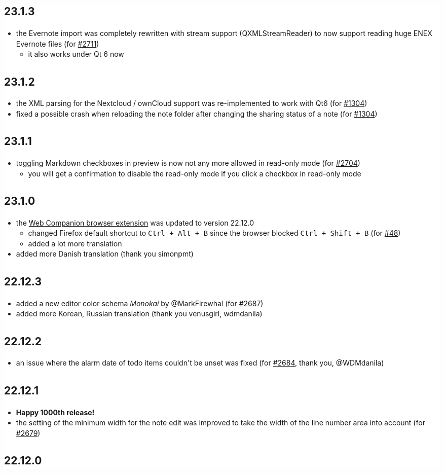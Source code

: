 ## 23.1.3

- the Evernote import was completely rewritten with stream support (QXMLStreamReader)
  to now support reading huge ENEX Evernote files (for [#2711](https://github.com/pbek/QOwnNotes/issues/2711))
  - it also works under Qt 6 now

## 23.1.2

- the XML parsing for the Nextcloud / ownCloud support was re-implemented
  to work with Qt6 (for [#1304](https://github.com/pbek/QOwnNotes/issues/1304))
- fixed a possible crash when reloading the note folder after changing the
  sharing status of a note (for [#1304](https://github.com/pbek/QOwnNotes/issues/1304))

## 23.1.1

- toggling Markdown checkboxes in preview is now not any more allowed in read-only mode
  (for [#2704](https://github.com/pbek/QOwnNotes/issues/2704))
  - you will get a confirmation to disable the read-only mode if you click a checkbox in read-only mode

## 23.1.0

- the [Web Companion browser extension](https://github.com/qownnotes/web-companion)
  was updated to version 22.12.0
  - changed Firefox default shortcut to <kbd>Ctrl + Alt + B</kbd> since the browser blocked
    <kbd>Ctrl + Shift + B</kbd> (for [#48](https://github.com/qownnotes/web-companion/issues/48))
  - added a lot more translation
- added more Danish translation (thank you simonpmt)

## 22.12.3

- added a new editor color schema _Monokai_ by @MarkFirewhal
  (for [#2687](https://github.com/pbek/QOwnNotes/issues/2687))
- added more Korean, Russian translation (thank you venusgirl, wdmdanila)

## 22.12.2

- an issue where the alarm date of todo items couldn't be unset was fixed
  (for [#2684](https://github.com/pbek/QOwnNotes/issues/2684), thank you, @WDMdanila)

## 22.12.1

- **Happy 1000th release!**
- the setting of the minimum width for the note edit was improved to take the width of the
  line number area into account (for [#2679](https://github.com/pbek/QOwnNotes/issues/2679))

## 22.12.0
